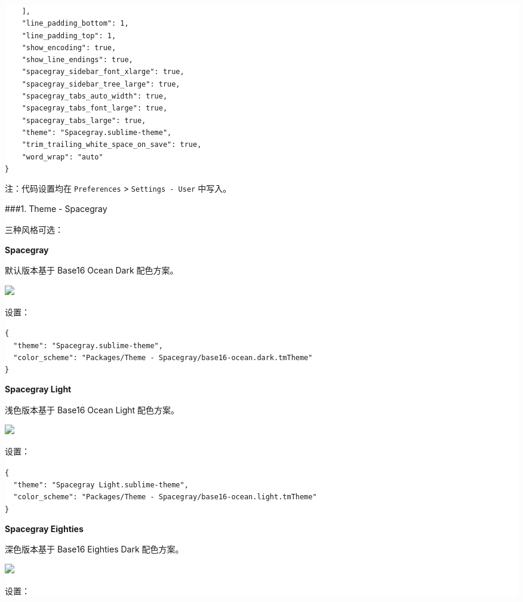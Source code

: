     	],
    	"line_padding_bottom": 1,
    	"line_padding_top": 1,
    	"show_encoding": true,
    	"show_line_endings": true,
    	"spacegray_sidebar_font_xlarge": true,
    	"spacegray_sidebar_tree_large": true,
    	"spacegray_tabs_auto_width": true,
    	"spacegray_tabs_font_large": true,
    	"spacegray_tabs_large": true,
    	"theme": "Spacegray.sublime-theme",
    	"trim_trailing_white_space_on_save": true,
    	"word_wrap": "auto"
    }




注：代码设置均在 `Preferences` > `Settings - User` 中写入。

###1. Theme - Spacegray

三种风格可选：

**Spacegray** 

默认版本基于 Base16 Ocean Dark 配色方案。

![](https://cdnmagic.github.io/pic/o_19qj707jk13d714i2dl1ao81c0q9.png)

设置：

    {
      "theme": "Spacegray.sublime-theme",
      "color_scheme": "Packages/Theme - Spacegray/base16-ocean.dark.tmTheme"
    }


**Spacegray Light**

浅色版本基于 Base16 Ocean Light 配色方案。

![](https://cdnmagic.github.io/pic/o_19qj75iks1rj1ejptsj18pv1hj4e.png)

设置：

    {
      "theme": "Spacegray Light.sublime-theme",
      "color_scheme": "Packages/Theme - Spacegray/base16-ocean.light.tmTheme"
    }

**Spacegray Eighties**

深色版本基于 Base16 Eighties Dark 配色方案。

![](https://cdnmagic.github.io/pic/o_19qj7b97eeej1dt8c461c0q6ni9.png)

设置：
